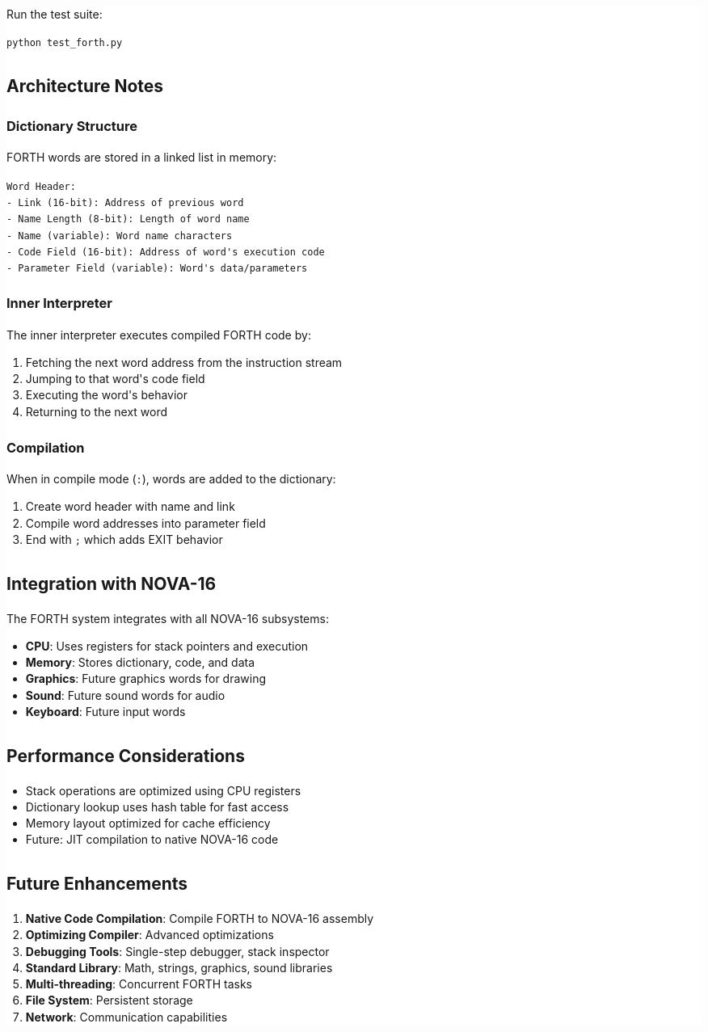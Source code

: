 Run the test suite:
```bash
python test_forth.py
```

## Architecture Notes

### Dictionary Structure
FORTH words are stored in a linked list in memory:
```
Word Header:
- Link (16-bit): Address of previous word
- Name Length (8-bit): Length of word name
- Name (variable): Word name characters
- Code Field (16-bit): Address of word's execution code
- Parameter Field (variable): Word's data/parameters
```

### Inner Interpreter
The inner interpreter executes compiled FORTH code by:
1. Fetching the next word address from the instruction stream
2. Jumping to that word's code field
3. Executing the word's behavior
4. Returning to the next word

### Compilation
When in compile mode (`:`), words are added to the dictionary:
1. Create word header with name and link
2. Compile word addresses into parameter field
3. End with `;` which adds EXIT behavior

## Integration with NOVA-16

The FORTH system integrates with all NOVA-16 subsystems:
- **CPU**: Uses registers for stack pointers and execution
- **Memory**: Stores dictionary, code, and data
- **Graphics**: Future graphics words for drawing
- **Sound**: Future sound words for audio
- **Keyboard**: Future input words

## Performance Considerations

- Stack operations are optimized using CPU registers
- Dictionary lookup uses hash table for fast access
- Memory layout optimized for cache efficiency
- Future: JIT compilation to native NOVA-16 code

## Future Enhancements

1. **Native Code Compilation**: Compile FORTH to NOVA-16 assembly
2. **Optimizing Compiler**: Advanced optimizations
3. **Debugging Tools**: Single-step debugger, stack inspector
4. **Standard Library**: Math, strings, graphics, sound libraries
5. **Multi-threading**: Concurrent FORTH tasks
6. **File System**: Persistent storage
7. **Network**: Communication capabilities
